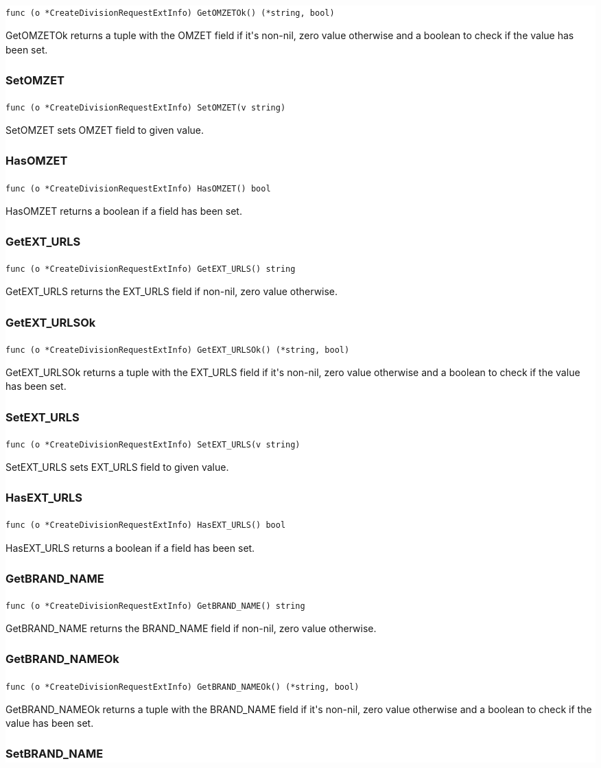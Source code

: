 `func (o *CreateDivisionRequestExtInfo) GetOMZETOk() (*string, bool)`

GetOMZETOk returns a tuple with the OMZET field if it's non-nil, zero value otherwise
and a boolean to check if the value has been set.

### SetOMZET

`func (o *CreateDivisionRequestExtInfo) SetOMZET(v string)`

SetOMZET sets OMZET field to given value.

### HasOMZET

`func (o *CreateDivisionRequestExtInfo) HasOMZET() bool`

HasOMZET returns a boolean if a field has been set.

### GetEXT_URLS

`func (o *CreateDivisionRequestExtInfo) GetEXT_URLS() string`

GetEXT_URLS returns the EXT_URLS field if non-nil, zero value otherwise.

### GetEXT_URLSOk

`func (o *CreateDivisionRequestExtInfo) GetEXT_URLSOk() (*string, bool)`

GetEXT_URLSOk returns a tuple with the EXT_URLS field if it's non-nil, zero value otherwise
and a boolean to check if the value has been set.

### SetEXT_URLS

`func (o *CreateDivisionRequestExtInfo) SetEXT_URLS(v string)`

SetEXT_URLS sets EXT_URLS field to given value.

### HasEXT_URLS

`func (o *CreateDivisionRequestExtInfo) HasEXT_URLS() bool`

HasEXT_URLS returns a boolean if a field has been set.

### GetBRAND_NAME

`func (o *CreateDivisionRequestExtInfo) GetBRAND_NAME() string`

GetBRAND_NAME returns the BRAND_NAME field if non-nil, zero value otherwise.

### GetBRAND_NAMEOk

`func (o *CreateDivisionRequestExtInfo) GetBRAND_NAMEOk() (*string, bool)`

GetBRAND_NAMEOk returns a tuple with the BRAND_NAME field if it's non-nil, zero value otherwise
and a boolean to check if the value has been set.

### SetBRAND_NAME
